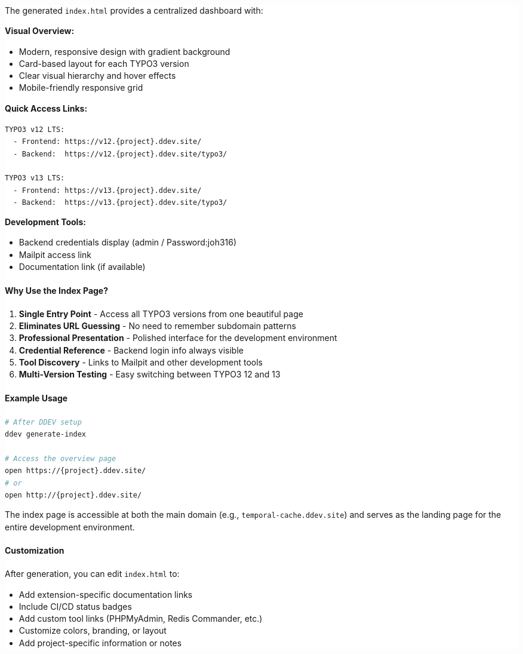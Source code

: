 The generated `index.html` provides a centralized dashboard with:

**Visual Overview:**
- Modern, responsive design with gradient background
- Card-based layout for each TYPO3 version
- Clear visual hierarchy and hover effects
- Mobile-friendly responsive grid

**Quick Access Links:**
```
TYPO3 v12 LTS:
  - Frontend: https://v12.{project}.ddev.site/
  - Backend:  https://v12.{project}.ddev.site/typo3/

TYPO3 v13 LTS:
  - Frontend: https://v13.{project}.ddev.site/
  - Backend:  https://v13.{project}.ddev.site/typo3/
```

**Development Tools:**
- Backend credentials display (admin / Password:joh316)
- Mailpit access link
- Documentation link (if available)

#### Why Use the Index Page?

1. **Single Entry Point** - Access all TYPO3 versions from one beautiful page
2. **Eliminates URL Guessing** - No need to remember subdomain patterns
3. **Professional Presentation** - Polished interface for the development environment
4. **Credential Reference** - Backend login info always visible
5. **Tool Discovery** - Links to Mailpit and other development tools
6. **Multi-Version Testing** - Easy switching between TYPO3 12 and 13

#### Example Usage

```bash
# After DDEV setup
ddev generate-index

# Access the overview page
open https://{project}.ddev.site/
# or
open http://{project}.ddev.site/
```

The index page is accessible at both the main domain (e.g., `temporal-cache.ddev.site`) and serves as the landing page for the entire development environment.

#### Customization

After generation, you can edit `index.html` to:
- Add extension-specific documentation links
- Include CI/CD status badges
- Add custom tool links (PHPMyAdmin, Redis Commander, etc.)
- Customize colors, branding, or layout
- Add project-specific information or notes
